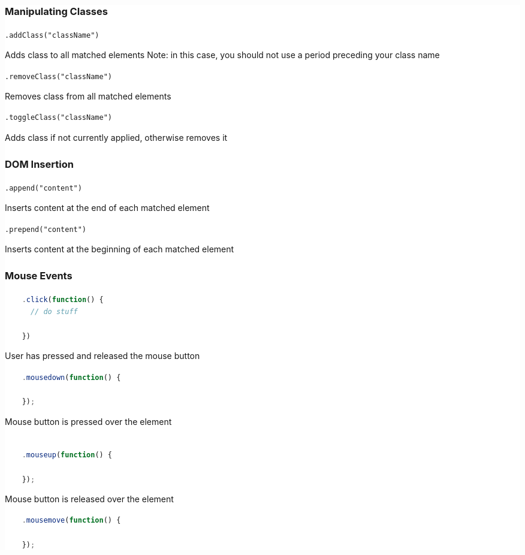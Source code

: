 ### Manipulating Classes

`.addClass("className")`

Adds class to all matched elements Note: in this case, you should not use a period preceding your class name

`.removeClass("className")`

Removes class from all matched elements

`.toggleClass("className")`

Adds class if not currently applied, otherwise removes it

### DOM Insertion

`.append("content")`

Inserts content at the end of each matched element

`.prepend("content")`

Inserts content at the beginning of each matched element

### Mouse Events

```javascript
    .click(function() {
      // do stuff

    })

```
User has pressed and released the mouse button

```javascript
    .mousedown(function() {
      
    });

```
Mouse button is pressed over the element

```javascript

    .mouseup(function() {
  
    });

```

Mouse button is released over the element

```javascript
    .mousemove(function() {
      
    });
```

